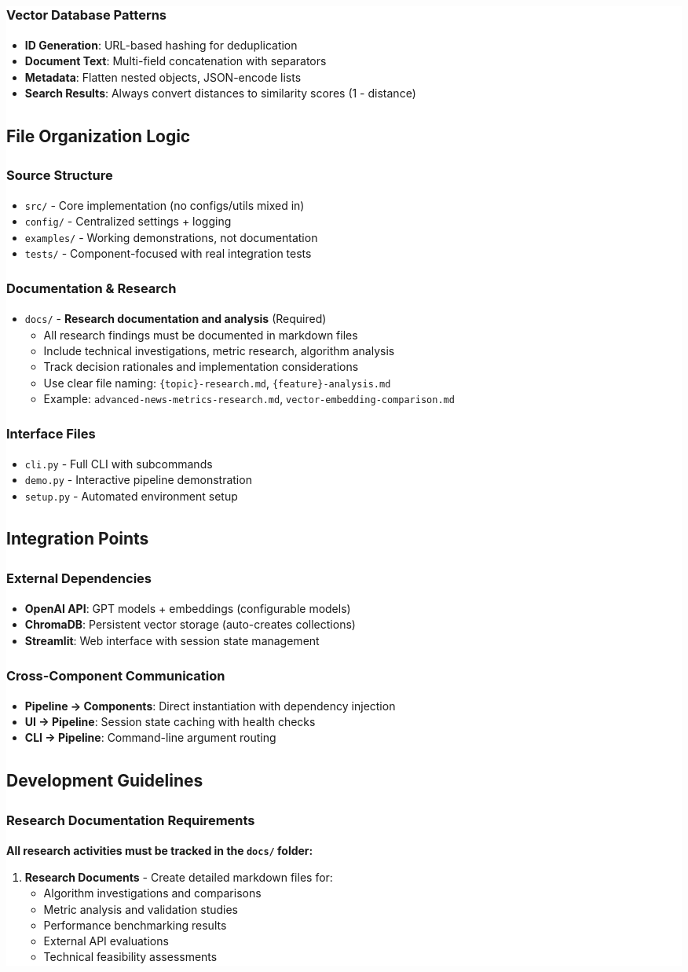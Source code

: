 ### Vector Database Patterns
- **ID Generation**: URL-based hashing for deduplication
- **Document Text**: Multi-field concatenation with separators
- **Metadata**: Flatten nested objects, JSON-encode lists
- **Search Results**: Always convert distances to similarity scores (1 - distance)

## File Organization Logic

### Source Structure
- `src/` - Core implementation (no configs/utils mixed in)
- `config/` - Centralized settings + logging
- `examples/` - Working demonstrations, not documentation
- `tests/` - Component-focused with real integration tests

### Documentation & Research
- `docs/` - **Research documentation and analysis** (Required)
  - All research findings must be documented in markdown files
  - Include technical investigations, metric research, algorithm analysis
  - Track decision rationales and implementation considerations
  - Use clear file naming: `{topic}-research.md`, `{feature}-analysis.md`
  - Example: `advanced-news-metrics-research.md`, `vector-embedding-comparison.md`

### Interface Files
- `cli.py` - Full CLI with subcommands
- `demo.py` - Interactive pipeline demonstration
- `setup.py` - Automated environment setup

## Integration Points

### External Dependencies
- **OpenAI API**: GPT models + embeddings (configurable models)
- **ChromaDB**: Persistent vector storage (auto-creates collections)
- **Streamlit**: Web interface with session state management

### Cross-Component Communication
- **Pipeline → Components**: Direct instantiation with dependency injection
- **UI → Pipeline**: Session state caching with health checks
- **CLI → Pipeline**: Command-line argument routing

## Development Guidelines

### Research Documentation Requirements
**All research activities must be tracked in the `docs/` folder:**

1. **Research Documents** - Create detailed markdown files for:
   - Algorithm investigations and comparisons
   - Metric analysis and validation studies
   - Performance benchmarking results
   - External API evaluations
   - Technical feasibility assessments
